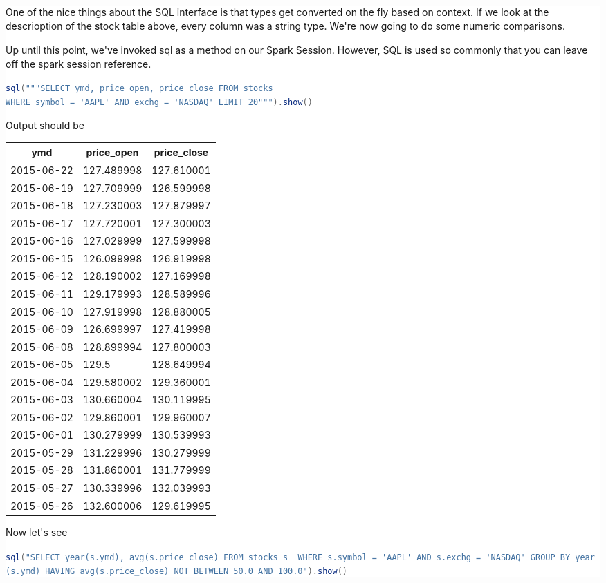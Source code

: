 One of the nice things about the SQL interface is that types get converted on the fly based on context. If we look at the descrioption of the stock table above, every column was a string type. We're now going to do some numeric comparisons. 

Up until this point, we've invoked sql as a method on our Spark Session. However, SQL is used so commonly that you can leave off the spark session reference.

```scala
sql("""SELECT ymd, price_open, price_close FROM stocks 
WHERE symbol = 'AAPL' AND exchg = 'NASDAQ' LIMIT 20""").show()
```

Output should be

|       ymd|price_open|price_close|
|----------|----------|-----------|
|2015-06-22|127.489998| 127.610001|
|2015-06-19|127.709999| 126.599998|
|2015-06-18|127.230003| 127.879997|
|2015-06-17|127.720001| 127.300003|
|2015-06-16|127.029999| 127.599998|
|2015-06-15|126.099998| 126.919998|
|2015-06-12|128.190002| 127.169998|
|2015-06-11|129.179993| 128.589996|
|2015-06-10|127.919998| 128.880005|
|2015-06-09|126.699997| 127.419998|
|2015-06-08|128.899994| 127.800003|
|2015-06-05|     129.5| 128.649994|
|2015-06-04|129.580002| 129.360001|
|2015-06-03|130.660004| 130.119995|
|2015-06-02|129.860001| 129.960007|
|2015-06-01|130.279999| 130.539993|
|2015-05-29|131.229996| 130.279999|
|2015-05-28|131.860001| 131.779999|
|2015-05-27|130.339996| 132.039993|
|2015-05-26|132.600006| 129.619995|


Now let's see 

```scala
sql("SELECT year(s.ymd), avg(s.price_close) FROM stocks s  WHERE s.symbol = 'AAPL' AND s.exchg = 'NASDAQ' GROUP BY year(s.ymd) HAVING avg(s.price_close) NOT BETWEEN 50.0 AND 100.0").show()
```

